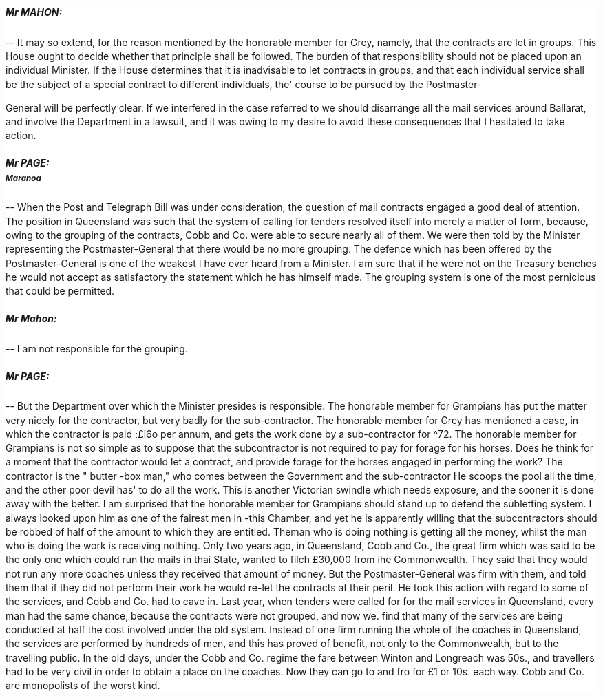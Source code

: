 ##### Mr MAHON:

-- It may so extend, for the reason mentioned by the honorable member for Grey, namely, that the contracts are let in groups. This House ought to decide whether that principle shall be followed. The burden of that responsibility should not be placed upon an individual Minister. If the House determines that it is inadvisable to let contracts in groups, and that each individual service shall be the subject of a special contract to different individuals, the' course to be pursued by the Postmaster- 

General will be perfectly clear. If we interfered in the case referred to we should disarrange all the mail services around Ballarat, and involve the Department in a lawsuit, and it was owing to my desire to avoid these consequences that I hesitated to take action. 

##### Mr PAGE:<br><small class="text-muted">Maranoa</small>

-- When the Post and Telegraph Bill was under consideration, the question of mail contracts engaged a good deal of attention. The position in Queensland was such that the system of calling for tenders resolved itself into merely a matter of form, because, owing to the grouping of the contracts, Cobb and Co. were able to secure nearly all of them. We were then told by the Minister representing the Postmaster-General that there would be no more grouping. The defence which has been offered by the Postmaster-General is one of the weakest I have ever heard from a Minister. I am sure that if he were not on the Treasury benches he would not accept as satisfactory the statement which he has himself made. The grouping system is one of the most pernicious that could be permitted. 

##### Mr Mahon:

--  I am not responsible for the grouping. 

##### Mr PAGE:

-- But the Department over which the Minister presides is responsible. The honorable member for Grampians has put the matter very nicely for the contractor, but very badly for the sub-contractor. The honorable member for Grey has mentioned a case, in which the contractor is paid ;£i6o per annum, and gets the work done by a sub-contractor for ^72. The honorable member for Grampians is not so simple as to suppose that the subcontractor is not required to pay for forage for his horses. Does he think for a moment that the contractor would let a contract, and provide forage for the horses engaged in performing the work? The contractor is the " butter -box man," who comes between the Government and the sub-contractor He scoops the pool all the time, and the other poor devil has' to do all the work. This is another Victorian swindle which needs exposure, and the sooner it is done away with the better. I am surprised that the honorable member for Grampians should stand up to defend the subletting system. I always looked upon him as one of the fairest men in -this Chamber, and yet he is apparently willing that the subcontractors should be robbed of half of the amount to which they are entitled. Theman who is doing nothing is getting all the money, whilst the man who is doing the work is receiving nothing. Only two years ago, in Queensland, Cobb and Co., the great firm which was said to be the only one which could run the mails in thai State, wanted to filch £30,000 from ihe Commonwealth. They said that they would not run any more coaches unless they received that amount of money. But the Postmaster-General was firm with them, and told them that if they did not perform their work he would re-let the contracts at their peril. He took this action with regard to some of the services, and Cobb and Co. had to cave in. Last year, when tenders were called for for the mail services in Queensland, every man had the same chance, because the contracts were not grouped, and now we. find that many of the services are being conducted at half the cost involved under the old system. Instead of one firm running the whole of the coaches in Queensland, the services are performed by hundreds of men, and this has proved of benefit, not only to the Commonwealth, but to the travelling public. In the old days, under the Cobb and Co. regime the fare between Winton and Longreach was 50s., and travellers had to  be very civil in order to obtain a place on the coaches. Now they can go to and fro for £1 or 10s. each way. Cobb and Co. are monopolists of the worst kind. 
